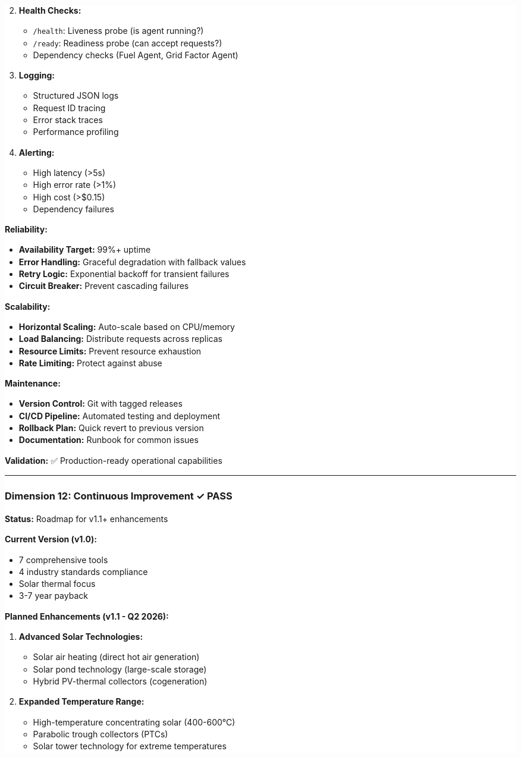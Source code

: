 2. **Health Checks:**
   - `/health`: Liveness probe (is agent running?)
   - `/ready`: Readiness probe (can accept requests?)
   - Dependency checks (Fuel Agent, Grid Factor Agent)

3. **Logging:**
   - Structured JSON logs
   - Request ID tracing
   - Error stack traces
   - Performance profiling

4. **Alerting:**
   - High latency (>5s)
   - High error rate (>1%)
   - High cost (>$0.15)
   - Dependency failures

**Reliability:**
- **Availability Target:** 99%+ uptime
- **Error Handling:** Graceful degradation with fallback values
- **Retry Logic:** Exponential backoff for transient failures
- **Circuit Breaker:** Prevent cascading failures

**Scalability:**
- **Horizontal Scaling:** Auto-scale based on CPU/memory
- **Load Balancing:** Distribute requests across replicas
- **Resource Limits:** Prevent resource exhaustion
- **Rate Limiting:** Protect against abuse

**Maintenance:**
- **Version Control:** Git with tagged releases
- **CI/CD Pipeline:** Automated testing and deployment
- **Rollback Plan:** Quick revert to previous version
- **Documentation:** Runbook for common issues

**Validation:** ✅ Production-ready operational capabilities

---

### Dimension 12: Continuous Improvement ✓ PASS

**Status:** Roadmap for v1.1+ enhancements

**Current Version (v1.0):**
- 7 comprehensive tools
- 4 industry standards compliance
- Solar thermal focus
- 3-7 year payback

**Planned Enhancements (v1.1 - Q2 2026):**
1. **Advanced Solar Technologies:**
   - Solar air heating (direct hot air generation)
   - Solar pond technology (large-scale storage)
   - Hybrid PV-thermal collectors (cogeneration)

2. **Expanded Temperature Range:**
   - High-temperature concentrating solar (400-600°C)
   - Parabolic trough collectors (PTCs)
   - Solar tower technology for extreme temperatures
